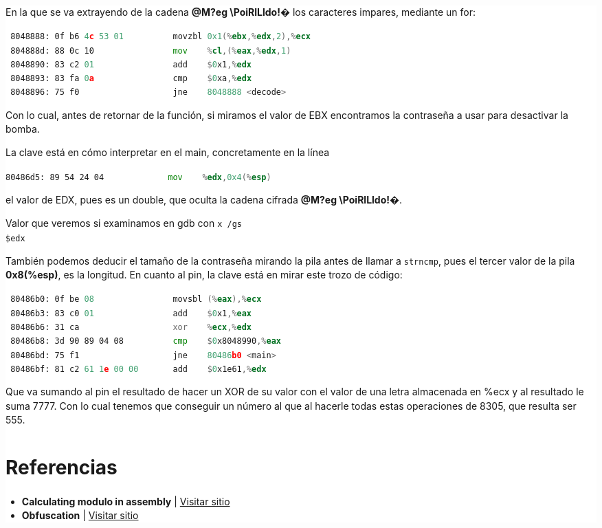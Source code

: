 En la que se va extrayendo de la cadena <strong>@M?eg \PoiRlLldo!�</strong> los caracteres impares, mediante un for:

```asm
 8048888: 0f b6 4c 53 01          movzbl 0x1(%ebx,%edx,2),%ecx
 804888d: 88 0c 10                mov    %cl,(%eax,%edx,1)
 8048890: 83 c2 01                add    $0x1,%edx
 8048893: 83 fa 0a                cmp    $0xa,%edx
 8048896: 75 f0                   jne    8048888 <decode>
```

Con lo cual, antes de retornar de la función, si miramos el valor de EBX encontramos la contraseña a usar para desactivar la bomba.

La clave está en cómo interpretar en el main, concretamente en la línea

```asm
80486d5: 89 54 24 04             mov    %edx,0x4(%esp)
```

el valor de EDX, pues es un double, que oculta la cadena cifrada __@M?eg \PoiRlLldo!�__.

Valor que veremos si examinamos en gdb con <code>x /gs $edx</code>

También podemos deducir el tamaño de la contraseña mirando la pila antes de llamar a <code>strncmp</code>, pues el tercer valor de la pila <strong>0x8(%esp)</strong>, es la longitud. En cuanto al pin, la clave está en mirar este trozo de código:

```asm
 80486b0: 0f be 08                movsbl (%eax),%ecx
 80486b3: 83 c0 01                add    $0x1,%eax
 80486b6: 31 ca                   xor    %ecx,%edx
 80486b8: 3d 90 89 04 08          cmp    $0x8048990,%eax
 80486bd: 75 f1                   jne    80486b0 <main>
 80486bf: 81 c2 61 1e 00 00       add    $0x1e61,%edx
```


Que va sumando al pin el resultado de hacer un XOR de su valor con el valor de una letra almacenada en %ecx y al resultado le suma 7777.
Con lo cual tenemos que conseguir un número al que al hacerle todas estas operaciones de 8305, que resulta ser 555.

# Referencias

- __Calculating modulo in assembly__ \| <a href="http://stackoverflow.com/questions/4361979/calculating-modulo-in-assembly" target="_blank">Visitar sitio</a>
- __Obfuscation__ \| <a href="http://www.brandonparker.net/code_obf.php" target="_blank">Visitar sitio</a>

[1]: https://elbauldelprogramador.com/desafio-de-ingenieria-inversa-en-c/
